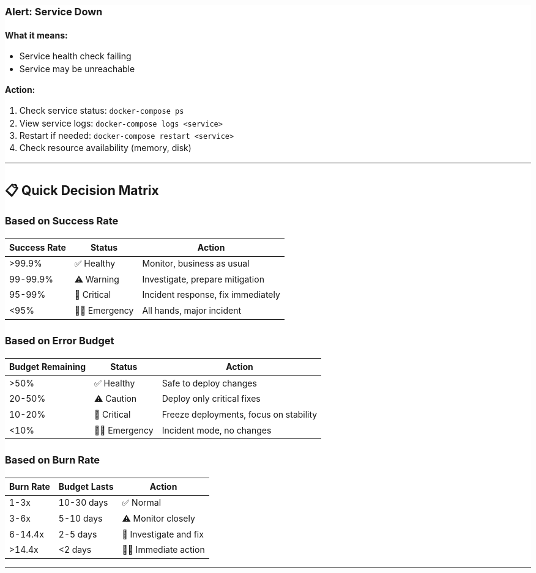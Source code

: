 ### Alert: Service Down

**What it means:**
- Service health check failing
- Service may be unreachable

**Action:**
1. Check service status: `docker-compose ps`
2. View service logs: `docker-compose logs <service>`
3. Restart if needed: `docker-compose restart <service>`
4. Check resource availability (memory, disk)

---

## 📋 Quick Decision Matrix

### Based on Success Rate

| Success Rate | Status | Action |
|--------------|--------|--------|
| >99.9% | ✅ Healthy | Monitor, business as usual |
| 99-99.9% | ⚠️  Warning | Investigate, prepare mitigation |
| 95-99% | 🔴 Critical | Incident response, fix immediately |
| <95% | 🔴🔴 Emergency | All hands, major incident |

### Based on Error Budget

| Budget Remaining | Status | Action |
|------------------|--------|--------|
| >50% | ✅ Healthy | Safe to deploy changes |
| 20-50% | ⚠️  Caution | Deploy only critical fixes |
| 10-20% | 🔴 Critical | Freeze deployments, focus on stability |
| <10% | 🔴🔴 Emergency | Incident mode, no changes |

### Based on Burn Rate

| Burn Rate | Budget Lasts | Action |
|-----------|--------------|--------|
| 1-3x | 10-30 days | ✅ Normal |
| 3-6x | 5-10 days | ⚠️  Monitor closely |
| 6-14.4x | 2-5 days | 🔴 Investigate and fix |
| >14.4x | <2 days | 🔴🔴 Immediate action |

---
